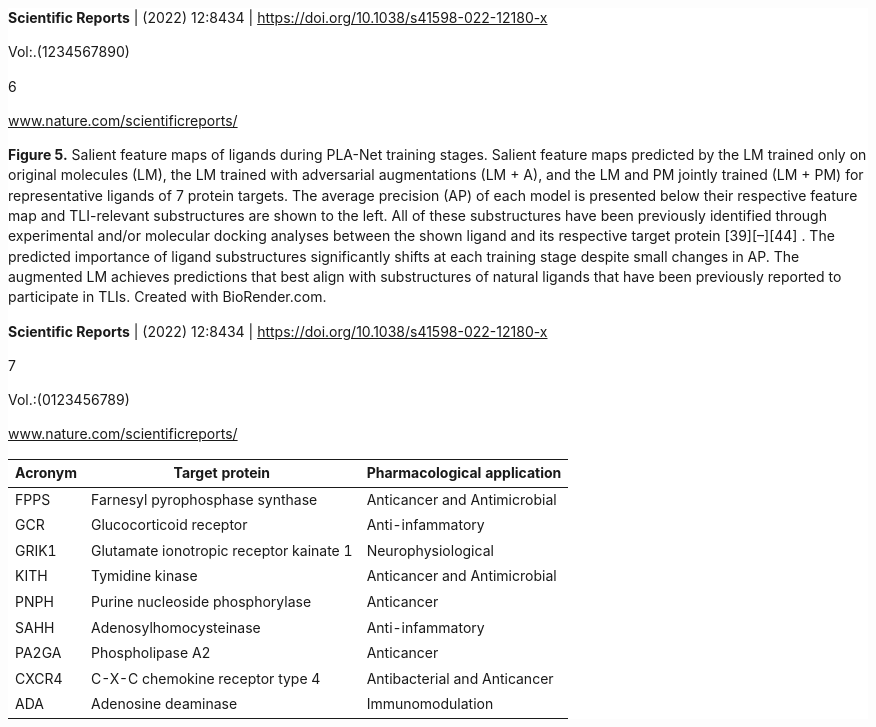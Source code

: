 

**Scientific Reports** |     (2022) 12:8434 | https://doi.org/10.1038/s41598-022-12180-x


Vol:.(1234567890)



6


www.nature.com/scientificreports/


**Figure 5.** Salient feature maps of ligands during PLA-Net training stages. Salient feature maps predicted by the
LM trained only on original molecules (LM), the LM trained with adversarial augmentations (LM + A), and
the LM and PM jointly trained (LM + PM) for representative ligands of 7 protein targets. The average precision
(AP) of each model is presented below their respective feature map and TLI-relevant substructures are shown
to the left. All of these substructures have been previously identified through experimental and/or molecular
docking analyses between the shown ligand and its respective target ­protein [39][–][44] . The predicted importance of
ligand substructures significantly shifts at each training stage despite small changes in AP. The augmented LM
achieves predictions that best align with substructures of natural ligands that have been previously reported to
participate in TLIs. Created with BioRender.com.



**Scientific Reports** |     (2022) 12:8434 | https://doi.org/10.1038/s41598-022-12180-x



7


Vol.:(0123456789)


www.nature.com/scientificreports/

|Acronym|Target protein|Pharmacological application|
|---|---|---|
|FPPS|Farnesyl pyrophosphase synthase|Anticancer and Antimicrobial|
|GCR​|Glucocorticoid receptor|Anti-infammatory|
|GRIK1|Glutamate ionotropic receptor kainate 1|Neurophysiological|
|KITH|Tymidine kinase|Anticancer and Antimicrobial|
|PNPH|Purine nucleoside phosphorylase|Anticancer|
|SAHH|Adenosylhomocysteinase|Anti-infammatory|
|PA2GA|Phospholipase A2|Anticancer|
|CXCR4|C-X-C chemokine receptor type 4|Antibacterial and Anticancer|
|ADA|Adenosine deaminase|Immunomodulation|
